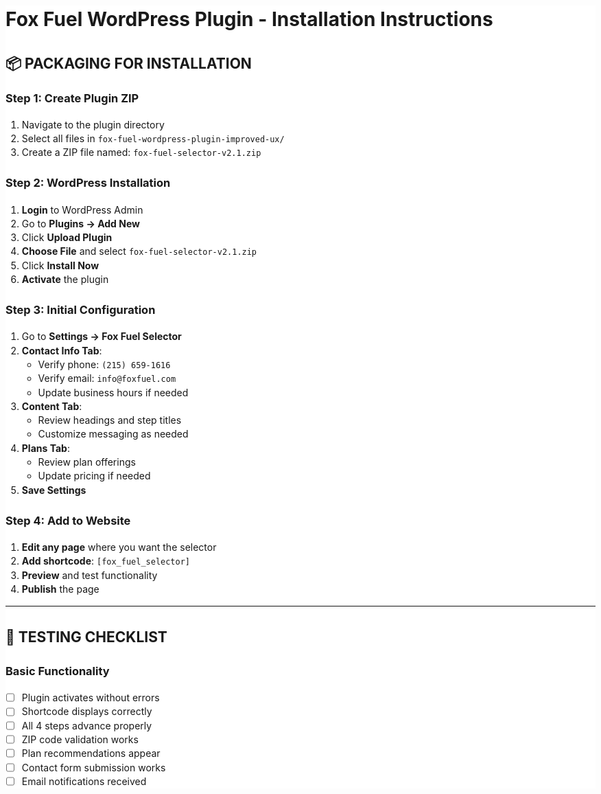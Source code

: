 # Fox Fuel WordPress Plugin - Installation Instructions

## 📦 **PACKAGING FOR INSTALLATION**

### **Step 1: Create Plugin ZIP**
1. Navigate to the plugin directory
2. Select all files in `fox-fuel-wordpress-plugin-improved-ux/`
3. Create a ZIP file named: `fox-fuel-selector-v2.1.zip`

### **Step 2: WordPress Installation**
1. **Login** to WordPress Admin
2. Go to **Plugins → Add New**
3. Click **Upload Plugin**
4. **Choose File** and select `fox-fuel-selector-v2.1.zip`
5. Click **Install Now**
6. **Activate** the plugin

### **Step 3: Initial Configuration**
1. Go to **Settings → Fox Fuel Selector**
2. **Contact Info Tab**:
   - Verify phone: `(215) 659-1616`
   - Verify email: `info@foxfuel.com`
   - Update business hours if needed
3. **Content Tab**:
   - Review headings and step titles
   - Customize messaging as needed
4. **Plans Tab**:
   - Review plan offerings
   - Update pricing if needed
5. **Save Settings**

### **Step 4: Add to Website**
1. **Edit any page** where you want the selector
2. **Add shortcode**: `[fox_fuel_selector]`
3. **Preview** and test functionality
4. **Publish** the page

---

## 🧪 **TESTING CHECKLIST**

### **Basic Functionality**
- [ ] Plugin activates without errors
- [ ] Shortcode displays correctly
- [ ] All 4 steps advance properly
- [ ] ZIP code validation works
- [ ] Plan recommendations appear
- [ ] Contact form submission works
- [ ] Email notifications received
